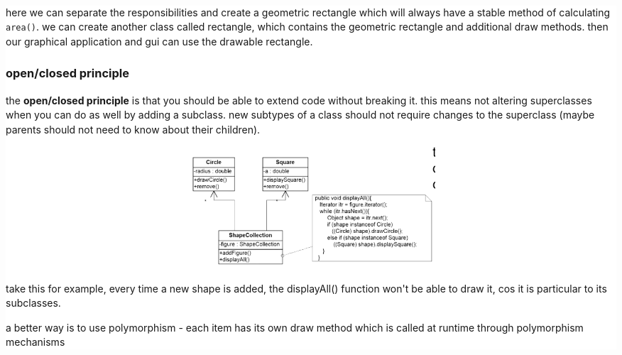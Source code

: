 here we can separate the responsibilities and create a geometric rectangle which will always have a stable method of calculating `area()`. we can create another class called rectangle, which contains the geometric rectangle and additional draw methods. then our graphical application and gui can use the drawable rectangle.

### open/closed principle

the **open/closed principle** is that you should be able to extend code without breaking it. this means not altering superclasses when you can do as well by adding a subclass. new subtypes of a class should not require changes to the superclass (maybe parents should not need to know about their children).

<p align="center">
    <img src="https://github.com/infernocadet/soft2201/blob/main/mdgraphics/ocp.png" width="350" height="auto">
</p>

take this for example, every time a new shape is added, the displayAll() function won't be able to draw it, cos it is particular to its subclasses.

a better way is to use polymorphism - each item has its own draw method which is called at runtime through polymorphism mechanisms

<p align="center">